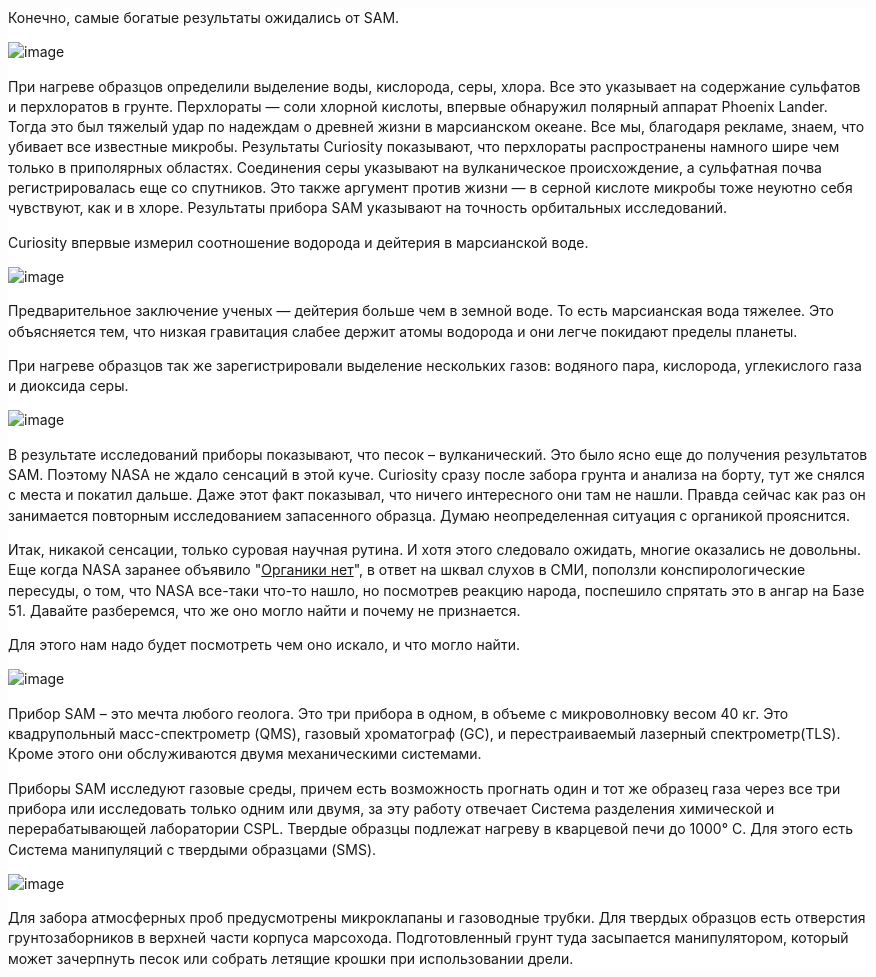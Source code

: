 Конечно, самые богатые результаты ожидались от SAM.

![image](http://cs406320.userapi.com/v406320574/6b00/fUNvGUw0e0c.jpg)

При нагреве образцов определили выделение воды, кислорода, серы, хлора. Все это указывает на содержание сульфатов и перхлоратов в грунте. Перхлораты — соли хлорной кислоты, впервые обнаружил полярный аппарат Phoenix Lander. Тогда это был тяжелый удар по надеждам о древней жизни в марсианском океане. Все мы, благодаря рекламе, знаем, что убивает все известные микробы. Результаты Curiosity показывают, что перхлораты распространены намного шире чем только в приполярных областях. Соединения серы указывают на вулканическое происхождение, а сульфатная почва регистрировалась еще со спутников. Это также аргумент против жизни — в серной кислоте микробы тоже неуютно себя чувствуют, как и в хлоре. Результаты прибора SAM указывают на точность орбитальных исследований.

Curiosity впервые измерил соотношение водорода и дейтерия в марсианской воде.

![image](http://cs406320.userapi.com/v406320574/6af7/MjHUCwSCSDA.jpg)

Предварительное заключение ученых — дейтерия больше чем в земной воде. То есть марсианская вода тяжелее. Это объясняется тем, что низкая гравитация слабее держит атомы водорода и они легче покидают пределы планеты.

При нагреве образцов так же зарегистрировали выделение нескольких газов: водяного пара, кислорода, углекислого газа и диоксида серы.

![image](http://cs406320.userapi.com/v406320574/6aee/NKf7KIuwXkI.jpg)

В результате исследований приборы показывают, что песок – вулканический. Это было ясно еще до получения результатов SAM. Поэтому NASA не ждало сенсаций в этой куче. Curiosity сразу после забора грунта и анализа на борту, тут же снялся с места и покатил дальше. Даже этот факт показывал, что ничего интересного они там не нашли. Правда сейчас как раз он занимается повторным исследованием запасенного образца. Думаю неопределенная ситуация с органикой прояснится.

Итак, никакой сенсации, только суровая научная рутина. И хотя этого следовало ожидать, многие оказались не довольны. Еще когда NASA заранее объявило "[Органики нет](http://www.jpl.nasa.gov/news/news.php?release=2012-377)", в ответ на шквал слухов в СМИ, поползли конспирологические пересуды, о том, что NASA все-таки что-то нашло, но посмотрев реакцию народа, поспешило спрятать это в ангар на Базе 51. Давайте разберемся, что же оно могло найти и почему не признается.

Для этого нам надо будет посмотреть чем оно искало, и что могло найти.

![image](http://cs406320.userapi.com/v406320574/6955/JoyTVaQpqe4.jpg)

Прибор SAM – это мечта любого геолога. Это три прибора в одном, в объеме с микроволновку весом 40 кг. Это квадрупольный масс-спектрометр (QMS), газовый хроматограф (GC), и перестраиваемый лазерный спектрометр(TLS). Кроме этого они обслуживаются двумя механическими системами.

Приборы SAM исследуют газовые среды, причем есть возможность прогнать один и тот же образец газа через все три прибора или исследовать только одним или двумя, за эту работу отвечает Система разделения химической и перерабатывающей лаборатории CSPL. Твердые образцы подлежат нагреву в кварцевой печи до 1000° С. Для этого есть Система манипуляций с твердыми образцами (SMS).

![image](http://cs406320.userapi.com/v406320574/6ab0/XqGGem7cv74.jpg)

Для забора атмосферных проб предусмотрены микроклапаны и газоводные трубки. Для твердых образцов есть отверстия грунтозаборников в верхней части корпуса марсохода. Подготовленный грунт туда засыпается манипулятором, который может зачерпнуть песок или собрать летящие крошки при использовании дрели.
